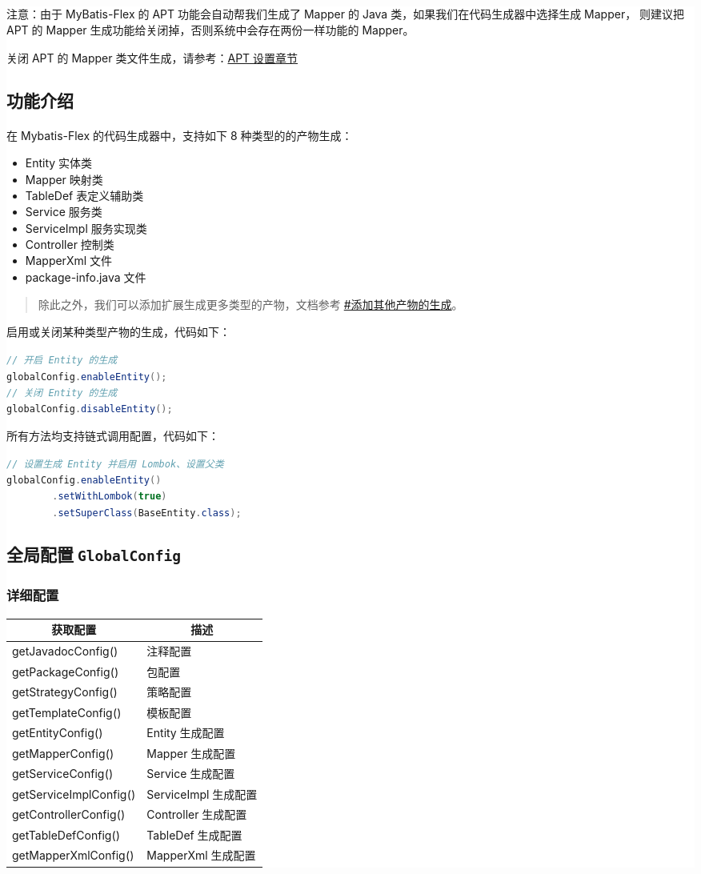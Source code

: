 ```java
```

注意：由于 MyBatis-Flex 的 APT 功能会自动帮我们生成了 Mapper 的 Java 类，如果我们在代码生成器中选择生成 Mapper，
则建议把 APT 的 Mapper 生成功能给关闭掉，否则系统中会存在两份一样功能的 Mapper。

关闭 APT 的 Mapper 类文件生成，请参考：[APT 设置章节](../others/apt.md)

## 功能介绍

在 Mybatis-Flex 的代码生成器中，支持如下 8 种类型的的产物生成：

- Entity 实体类
- Mapper 映射类
- TableDef 表定义辅助类
- Service 服务类
- ServiceImpl 服务实现类
- Controller 控制类
- MapperXml 文件
- package-info.java 文件

> 除此之外，我们可以添加扩展生成更多类型的产物，文档参考 [#添加其他产物的生成](#添加其他产物的生成)。

启用或关闭某种类型产物的生成，代码如下：

```java
// 开启 Entity 的生成
globalConfig.enableEntity();
// 关闭 Entity 的生成
globalConfig.disableEntity();
```

所有方法均支持链式调用配置，代码如下：

```java
// 设置生成 Entity 并启用 Lombok、设置父类
globalConfig.enableEntity()
        .setWithLombok(true)
        .setSuperClass(BaseEntity.class);
```

## 全局配置 `GlobalConfig`

### 详细配置

| 获取配置                   | 描述               |
|------------------------|------------------|
| getJavadocConfig()     | 注释配置             |
| getPackageConfig()     | 包配置              |
| getStrategyConfig()    | 策略配置             |
| getTemplateConfig()    | 模板配置             |
| getEntityConfig()      | Entity 生成配置      |
| getMapperConfig()      | Mapper 生成配置      |
| getServiceConfig()     | Service 生成配置     |
| getServiceImplConfig() | ServiceImpl 生成配置 |
| getControllerConfig()  | Controller 生成配置  |
| getTableDefConfig()    | TableDef 生成配置    |
| getMapperXmlConfig()   | MapperXml 生成配置   |
